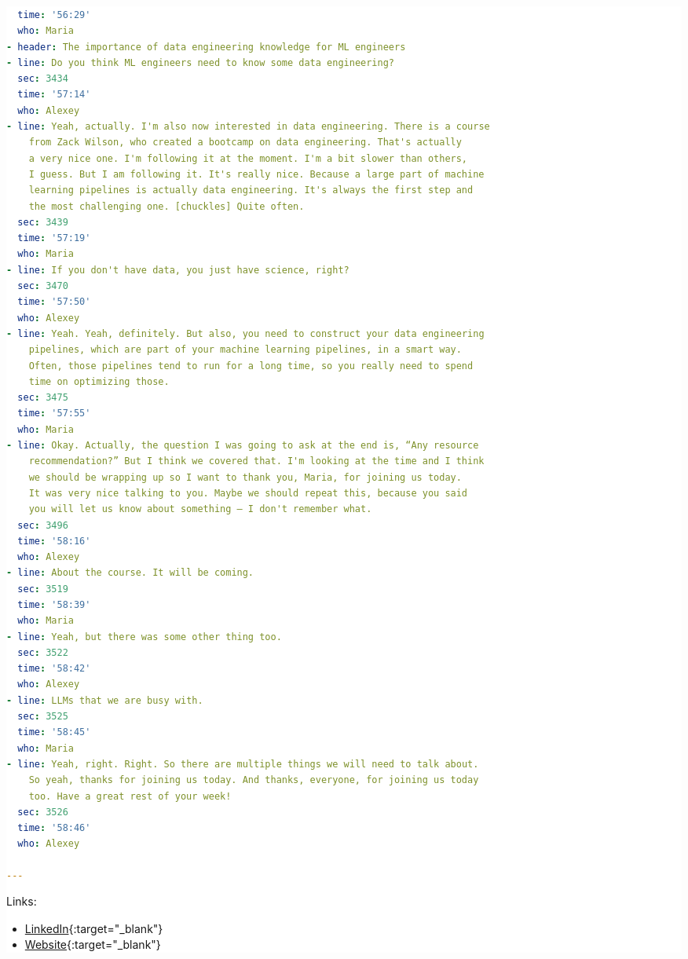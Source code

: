 ```yaml
  time: '56:29'
  who: Maria
- header: The importance of data engineering knowledge for ML engineers
- line: Do you think ML engineers need to know some data engineering?
  sec: 3434
  time: '57:14'
  who: Alexey
- line: Yeah, actually. I'm also now interested in data engineering. There is a course
    from Zack Wilson, who created a bootcamp on data engineering. That's actually
    a very nice one. I'm following it at the moment. I'm a bit slower than others,
    I guess. But I am following it. It's really nice. Because a large part of machine
    learning pipelines is actually data engineering. It's always the first step and
    the most challenging one. [chuckles] Quite often.
  sec: 3439
  time: '57:19'
  who: Maria
- line: If you don't have data, you just have science, right?
  sec: 3470
  time: '57:50'
  who: Alexey
- line: Yeah. Yeah, definitely. But also, you need to construct your data engineering
    pipelines, which are part of your machine learning pipelines, in a smart way.
    Often, those pipelines tend to run for a long time, so you really need to spend
    time on optimizing those.
  sec: 3475
  time: '57:55'
  who: Maria
- line: Okay. Actually, the question I was going to ask at the end is, “Any resource
    recommendation?” But I think we covered that. I'm looking at the time and I think
    we should be wrapping up so I want to thank you, Maria, for joining us today.
    It was very nice talking to you. Maybe we should repeat this, because you said
    you will let us know about something – I don't remember what.
  sec: 3496
  time: '58:16'
  who: Alexey
- line: About the course. It will be coming.
  sec: 3519
  time: '58:39'
  who: Maria
- line: Yeah, but there was some other thing too.
  sec: 3522
  time: '58:42'
  who: Alexey
- line: LLMs that we are busy with.
  sec: 3525
  time: '58:45'
  who: Maria
- line: Yeah, right. Right. So there are multiple things we will need to talk about.
    So yeah, thanks for joining us today. And thanks, everyone, for joining us today
    too. Have a great rest of your week!
  sec: 3526
  time: '58:46'
  who: Alexey

---
```


Links:

* [LinkedIn](https://www.linkedin.com/company/marvelous-mlops/){:target="_blank"}
* [Website](https://marvelousmlops.substack.com/){:target="_blank"}